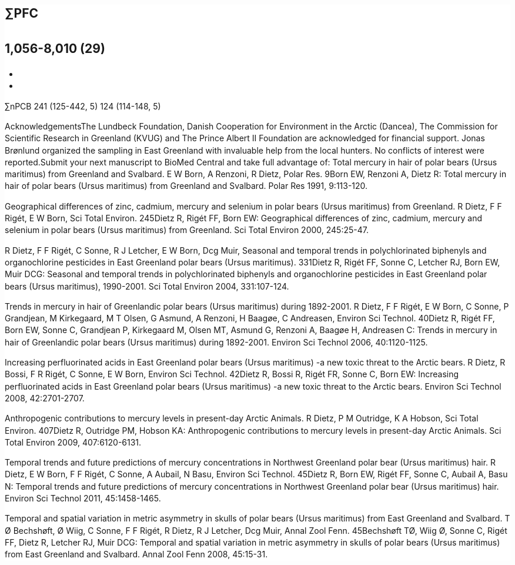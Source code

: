 ∑PFC 
-
1,056-8,010 (29) 
-
-
-
∑nPCB 
241 (125-442, 5) 
124 (114-148, 5) 

AcknowledgementsThe Lundbeck Foundation, Danish Cooperation for Environment in the Arctic (Dancea), The Commission for Scientific Research in Greenland (KVUG) and The Prince Albert II Foundation are acknowledged for financial support. Jonas Brønlund organized the sampling in East Greenland with invaluable help from the local hunters. No conflicts of interest were reported.Submit your next manuscript to BioMed Central and take full advantage of:
Total mercury in hair of polar bears (Ursus maritimus) from Greenland and Svalbard. E W Born, A Renzoni, R Dietz, Polar Res. 9Born EW, Renzoni A, Dietz R: Total mercury in hair of polar bears (Ursus maritimus) from Greenland and Svalbard. Polar Res 1991, 9:113-120.

Geographical differences of zinc, cadmium, mercury and selenium in polar bears (Ursus maritimus) from Greenland. R Dietz, F F Rigét, E W Born, Sci Total Environ. 245Dietz R, Rigét FF, Born EW: Geographical differences of zinc, cadmium, mercury and selenium in polar bears (Ursus maritimus) from Greenland. Sci Total Environ 2000, 245:25-47.

R Dietz, F F Rigét, C Sonne, R J Letcher, E W Born, Dcg Muir, Seasonal and temporal trends in polychlorinated biphenyls and organochlorine pesticides in East Greenland polar bears (Ursus maritimus). 331Dietz R, Rigét FF, Sonne C, Letcher RJ, Born EW, Muir DCG: Seasonal and temporal trends in polychlorinated biphenyls and organochlorine pesticides in East Greenland polar bears (Ursus maritimus), 1990-2001. Sci Total Environ 2004, 331:107-124.

Trends in mercury in hair of Greenlandic polar bears (Ursus maritimus) during 1892-2001. R Dietz, F F Rigét, E W Born, C Sonne, P Grandjean, M Kirkegaard, M T Olsen, G Asmund, A Renzoni, H Baagøe, C Andreasen, Environ Sci Technol. 40Dietz R, Rigét FF, Born EW, Sonne C, Grandjean P, Kirkegaard M, Olsen MT, Asmund G, Renzoni A, Baagøe H, Andreasen C: Trends in mercury in hair of Greenlandic polar bears (Ursus maritimus) during 1892-2001. Environ Sci Technol 2006, 40:1120-1125.

Increasing perfluorinated acids in East Greenland polar bears (Ursus maritimus) -a new toxic threat to the Arctic bears. R Dietz, R Bossi, F R Rigét, C Sonne, E W Born, Environ Sci Technol. 42Dietz R, Bossi R, Rigét FR, Sonne C, Born EW: Increasing perfluorinated acids in East Greenland polar bears (Ursus maritimus) -a new toxic threat to the Arctic bears. Environ Sci Technol 2008, 42:2701-2707.

Anthropogenic contributions to mercury levels in present-day Arctic Animals. R Dietz, P M Outridge, K A Hobson, Sci Total Environ. 407Dietz R, Outridge PM, Hobson KA: Anthropogenic contributions to mercury levels in present-day Arctic Animals. Sci Total Environ 2009, 407:6120-6131.

Temporal trends and future predictions of mercury concentrations in Northwest Greenland polar bear (Ursus maritimus) hair. R Dietz, E W Born, F F Rigét, C Sonne, A Aubail, N Basu, Environ Sci Technol. 45Dietz R, Born EW, Rigét FF, Sonne C, Aubail A, Basu N: Temporal trends and future predictions of mercury concentrations in Northwest Greenland polar bear (Ursus maritimus) hair. Environ Sci Technol 2011, 45:1458-1465.

Temporal and spatial variation in metric asymmetry in skulls of polar bears (Ursus maritimus) from East Greenland and Svalbard. T Ø Bechshøft, Ø Wiig, C Sonne, F F Rigét, R Dietz, R J Letcher, Dcg Muir, Annal Zool Fenn. 45Bechshøft TØ, Wiig Ø, Sonne C, Rigét FF, Dietz R, Letcher RJ, Muir DCG: Temporal and spatial variation in metric asymmetry in skulls of polar bears (Ursus maritimus) from East Greenland and Svalbard. Annal Zool Fenn 2008, 45:15-31.
